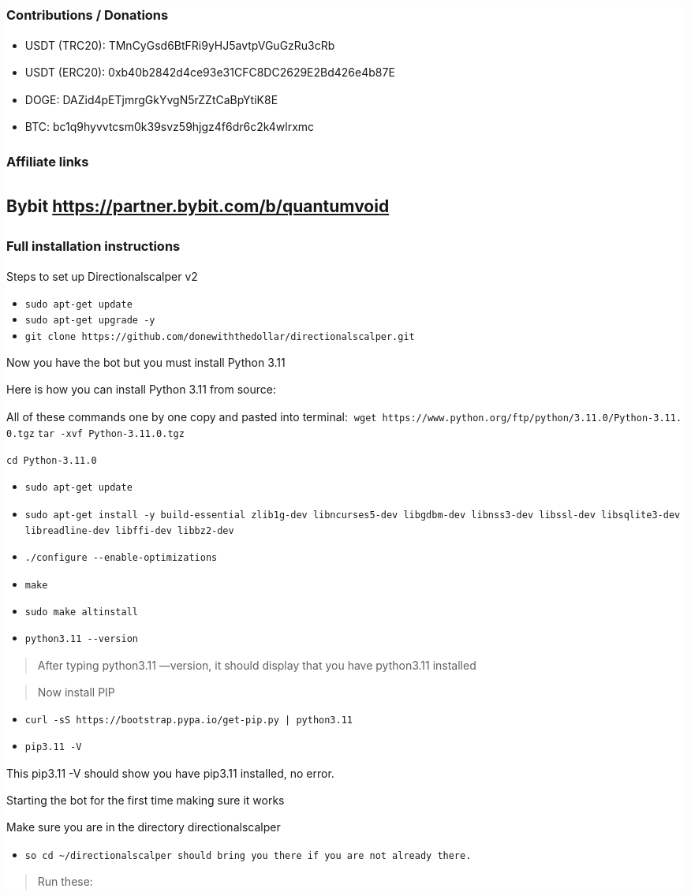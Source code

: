 
### Contributions / Donations

* USDT (TRC20): TMnCyGsd6BtFRi9yHJ5avtpVGuGzRu3cRb
  
* USDT (ERC20): 0xb40b2842d4ce93e31CFC8DC2629E2Bd426e4b87E

* DOGE: DAZid4pETjmrgGkYvgN5rZZtCaBpYtiK8E

* BTC: bc1q9hyvvtcsm0k39svz59hjgz4f6dr6c2k4wlrxmc

### Affiliate links
## Bybit https://partner.bybit.com/b/quantumvoid

### Full installation instructions
Steps to set up Directionalscalper v2

- `sudo apt-get update`
- `sudo apt-get upgrade -y`
- `git clone https://github.com/donewiththedollar/directionalscalper.git`

Now you have the bot but you must install Python 3.11

Here is how you can install Python 3.11 from source: 

All of these commands one by one copy and pasted into terminal: 
`wget https://www.python.org/ftp/python/3.11.0/Python-3.11.0.tgz`
`tar -xvf Python-3.11.0.tgz`

`cd Python-3.11.0`

- `sudo apt-get update`
- `sudo apt-get install -y build-essential zlib1g-dev libncurses5-dev libgdbm-dev libnss3-dev libssl-dev libsqlite3-dev libreadline-dev libffi-dev libbz2-dev`

- `./configure --enable-optimizations`
- `make`
- `sudo make altinstall`

- `python3.11 --version`

> After typing python3.11 —version, it should display that you have python3.11 installed 

> Now install PIP

- `curl -sS https://bootstrap.pypa.io/get-pip.py | python3.11`

- `pip3.11 -V`

This pip3.11 -V should show you have pip3.11 installed, no error.


Starting the bot for the first time making sure it works

Make sure you are in the directory directionalscalper

- `so cd ~/directionalscalper should bring you there if you are not already there.`

> Run these:
